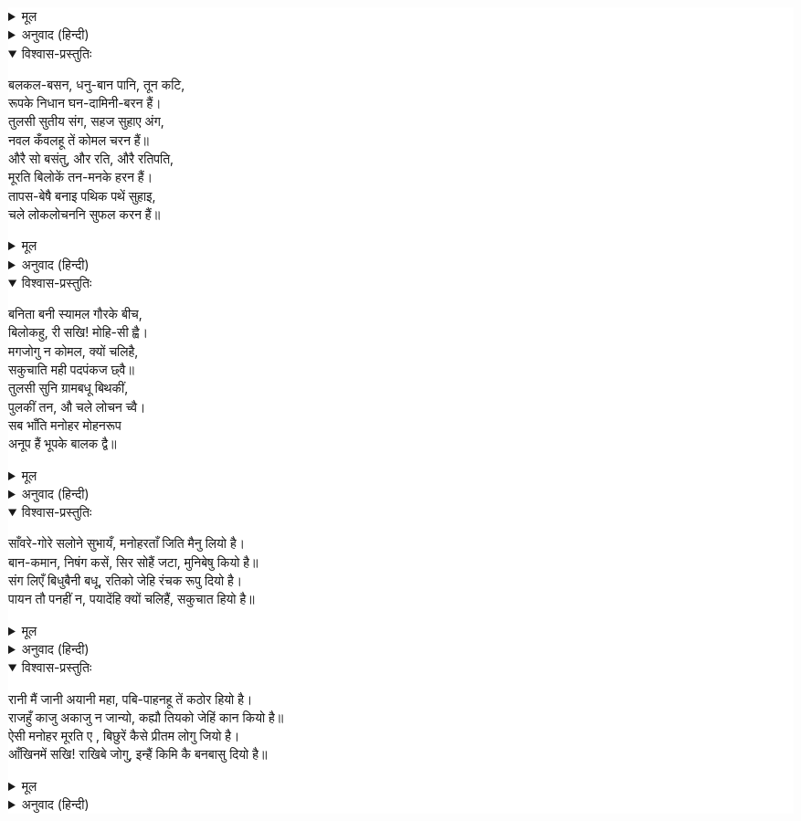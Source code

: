 <details><summary>मूल</summary></details>

<details><summary>अनुवाद (हिन्दी)</summary></details>

<details open><summary>विश्वास-प्रस्तुतिः</summary>

बलकल-बसन, धनु-बान पानि, तून कटि,  
रूपके निधान घन-दामिनी-बरन हैं।  
तुलसी सुतीय संग, सहज सुहाए अंग,  
नवल कँवलहू तें कोमल चरन हैं॥  
औरै सो बसंतु, और रति, औरै रतिपति,  
मूरति बिलोकें तन-मनके हरन हैं।  
तापस-बेषै बनाइ पथिक पथें सुहाइ,  
चले लोकलोचननि सुफल करन हैं॥
</details>

<details><summary>मूल</summary></details>

<details><summary>अनुवाद (हिन्दी)</summary></details>

<details open><summary>विश्वास-प्रस्तुतिः</summary>

बनिता बनी स्यामल गौरके बीच,  
बिलोकहु, री सखि! मोहि-सी ह्वै।  
मगजोगु न कोमल, क्यों चलिहै,  
सकुचाति मही पदपंकज छ्वै॥  
तुलसी सुनि ग्रामबधू बिथकीं,  
पुलकीं तन, औ चले लोचन च्वै।  
सब भाँति मनोहर मोहनरूप  
अनूप हैं भूपके बालक द्वै॥
</details>

<details><summary>मूल</summary></details>

<details><summary>अनुवाद (हिन्दी)</summary></details>

<details open><summary>विश्वास-प्रस्तुतिः</summary>

साँवरे-गोरे सलोने सुभायँ, मनोहरताँ जिति मैनु लियो है।  
बान-कमान, निषंग कसें, सिर सोहैं जटा, मुनिबेषु कियो है॥  
संग लिएँ बिधुबैनी बधू, रतिको जेहि रंचक रूपु दियो है।  
पायन तौ पनहीं न, पयादेंहि क्यों चलिहैं, सकुचात हियो है॥
</details>

<details><summary>मूल</summary></details>

<details><summary>अनुवाद (हिन्दी)</summary></details>

<details open><summary>विश्वास-प्रस्तुतिः</summary>

रानी मैं जानी अयानी महा, पबि-पाहनहू तें कठोर हियो है।  
राजहुँ काजु अकाजु न जान्यो, कह्यौ तियको जेहिं कान कियो है॥  
ऐसी मनोहर मूरति ए , बिछुरें कैसे प्रीतम लोगु जियो है।  
आँखिनमें सखि! राखिबे जोगु, इन्हैं किमि कै बनबासु दियो है॥
</details>

<details><summary>मूल</summary></details>

<details><summary>अनुवाद (हिन्दी)</summary></details>
